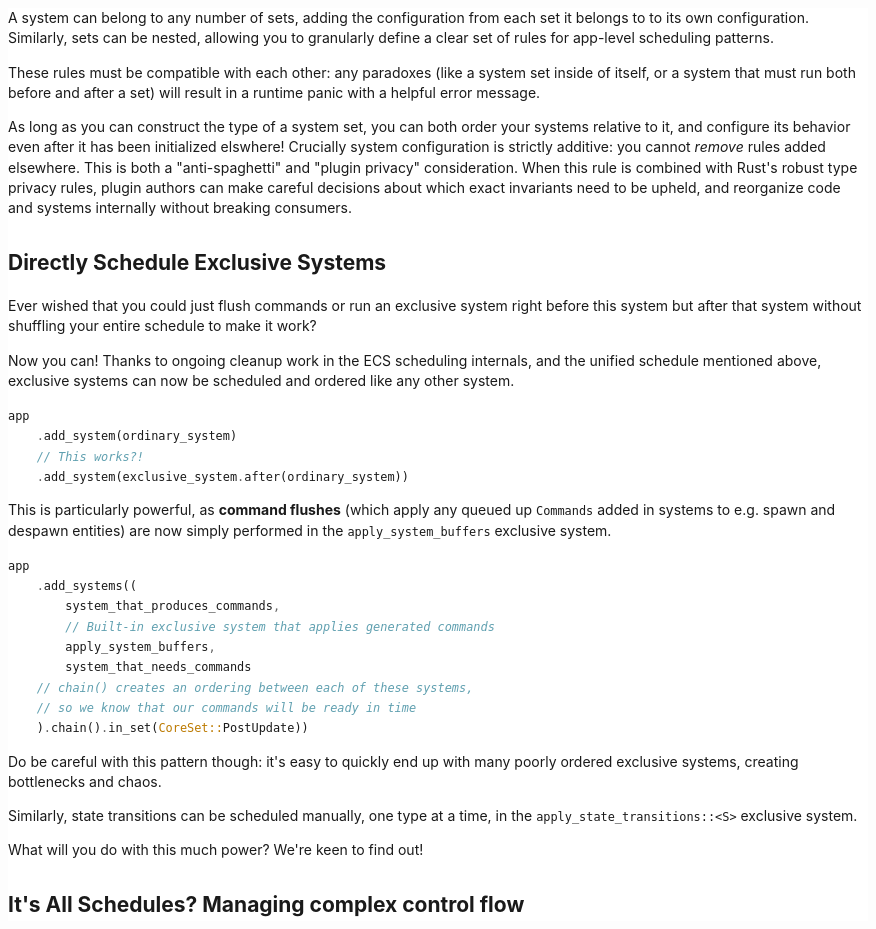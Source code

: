 A system can belong to any number of sets, adding the configuration from each set it belongs to to its own configuration. Similarly, sets can be nested, allowing you to granularly define a clear set of rules for app-level scheduling patterns.

These rules must be compatible with each other: any paradoxes (like a system set inside of itself, or a system that must run both before and after a set) will result in a runtime panic with a helpful error message.

As long as you can construct the type of a system set, you can both order your systems relative to it, and configure its behavior even after it has been initialized elswhere! Crucially system configuration is strictly additive: you cannot _remove_ rules added elsewhere. This is both a "anti-spaghetti" and "plugin privacy" consideration. When this rule is combined with Rust's robust type privacy rules, plugin authors can make careful decisions about which exact invariants need to be upheld, and reorganize code and systems internally without breaking consumers.

## Directly Schedule Exclusive Systems

Ever wished that you could just flush commands or run an exclusive system right before this system but after that system without shuffling your entire schedule to make it work?

Now you can! Thanks to ongoing cleanup work in the ECS scheduling internals, and the unified schedule mentioned above, exclusive systems can now be scheduled and ordered like any other system.

```rust
app
    .add_system(ordinary_system)
    // This works?!
    .add_system(exclusive_system.after(ordinary_system))
```

This is particularly powerful, as **command flushes** (which apply any queued up `Commands` added in systems to e.g. spawn and despawn entities) are now simply performed in the `apply_system_buffers` exclusive system.

```rust
app
    .add_systems((
        system_that_produces_commands,
        // Built-in exclusive system that applies generated commands
        apply_system_buffers,
        system_that_needs_commands
    // chain() creates an ordering between each of these systems,
    // so we know that our commands will be ready in time
    ).chain().in_set(CoreSet::PostUpdate))
```

Do be careful with this pattern though: it's easy to quickly end up with many poorly ordered exclusive systems, creating bottlenecks and chaos.

Similarly, state transitions can be scheduled manually, one type at a time, in the `apply_state_transitions::<S>` exclusive system.

What will you do with this much power? We're keen to find out!

## It's All Schedules? Managing complex control flow
